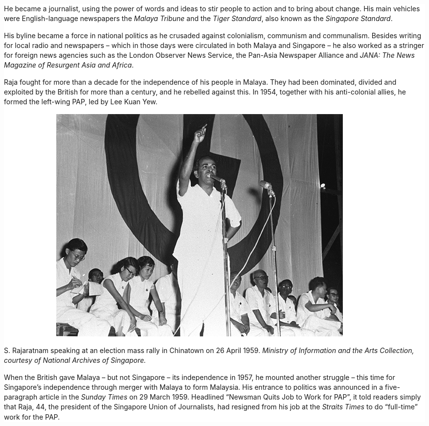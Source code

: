 He became a journalist, using the power of words and ideas to stir people to action and to bring about change. His main vehicles were English-language newspapers the _Malaya Tribune_ and the _Tiger Standard_, also known as the _Singapore Standard_.

His byline became a force in national politics as he crusaded against colonialism, communism and communalism. Besides writing for local radio and newspapers – which in those days were circulated in both Malaya and Singapore – he also worked as a stringer for foreign news agencies such as the London Observer News Service, the Pan-Asia Newspaper Alliance and _JANA: The News Magazine of Resurgent Asia and Africa_.&nbsp;

Raja fought for more than a decade for the independence of his people in Malaya. They had been dominated, divided and exploited by the British for more than a century, and he rebelled against this. In 1954, together with his anti-colonial allies, he formed the left-wing PAP, led by Lee Kuan Yew.

![](/images/Vol%2020%20Issue%203/Rajaratnam/rajaratnam_election.jpg)
<div style="background-color:white;"> S. Rajaratnam speaking at an election mass rally in Chinatown on 26 April 1959. <i>Ministry of Information and the Arts Collection, courtesy of National Archives of Singapore.</i></div>


When the British gave Malaya – but not Singapore – its independence in 1957, he mounted another struggle – this time for Singapore’s independence through merger with Malaya to form Malaysia. His entrance to politics was announced in a five-paragraph article in the _Sunday Times_ on 29 March 1959. Headlined “Newsman Quits Job to Work for PAP”, it told readers simply that Raja, 44, the president of the Singapore Union of Journalists, had resigned from his job at the _Straits Times_ to do “full-time” work for the PAP.

